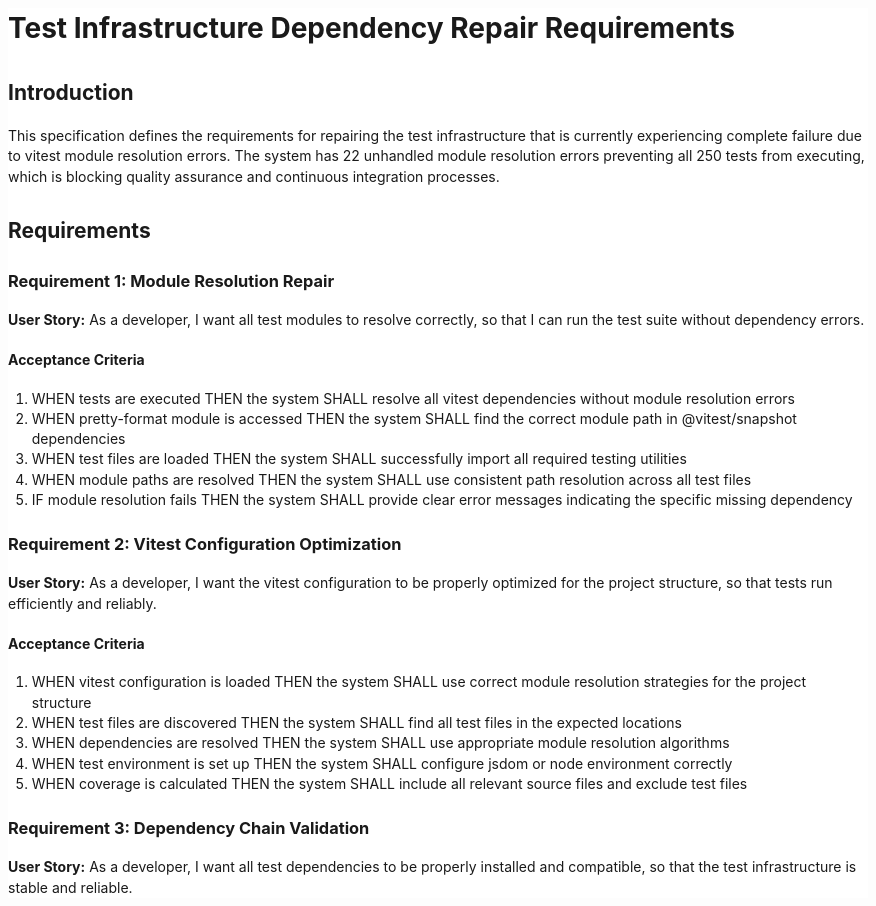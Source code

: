# Test Infrastructure Dependency Repair Requirements

## Introduction

This specification defines the requirements for repairing the test infrastructure that is currently experiencing complete failure due to vitest module resolution errors. The system has 22 unhandled module resolution errors preventing all 250 tests from executing, which is blocking quality assurance and continuous integration processes.

## Requirements

### Requirement 1: Module Resolution Repair

**User Story:** As a developer, I want all test modules to resolve correctly, so that I can run the test suite without dependency errors.

#### Acceptance Criteria

1. WHEN tests are executed THEN the system SHALL resolve all vitest dependencies without module resolution errors
2. WHEN pretty-format module is accessed THEN the system SHALL find the correct module path in @vitest/snapshot dependencies
3. WHEN test files are loaded THEN the system SHALL successfully import all required testing utilities
4. WHEN module paths are resolved THEN the system SHALL use consistent path resolution across all test files
5. IF module resolution fails THEN the system SHALL provide clear error messages indicating the specific missing dependency

### Requirement 2: Vitest Configuration Optimization

**User Story:** As a developer, I want the vitest configuration to be properly optimized for the project structure, so that tests run efficiently and reliably.

#### Acceptance Criteria

1. WHEN vitest configuration is loaded THEN the system SHALL use correct module resolution strategies for the project structure
2. WHEN test files are discovered THEN the system SHALL find all test files in the expected locations
3. WHEN dependencies are resolved THEN the system SHALL use appropriate module resolution algorithms
4. WHEN test environment is set up THEN the system SHALL configure jsdom or node environment correctly
5. WHEN coverage is calculated THEN the system SHALL include all relevant source files and exclude test files

### Requirement 3: Dependency Chain Validation

**User Story:** As a developer, I want all test dependencies to be properly installed and compatible, so that the test infrastructure is stable and reliable.
